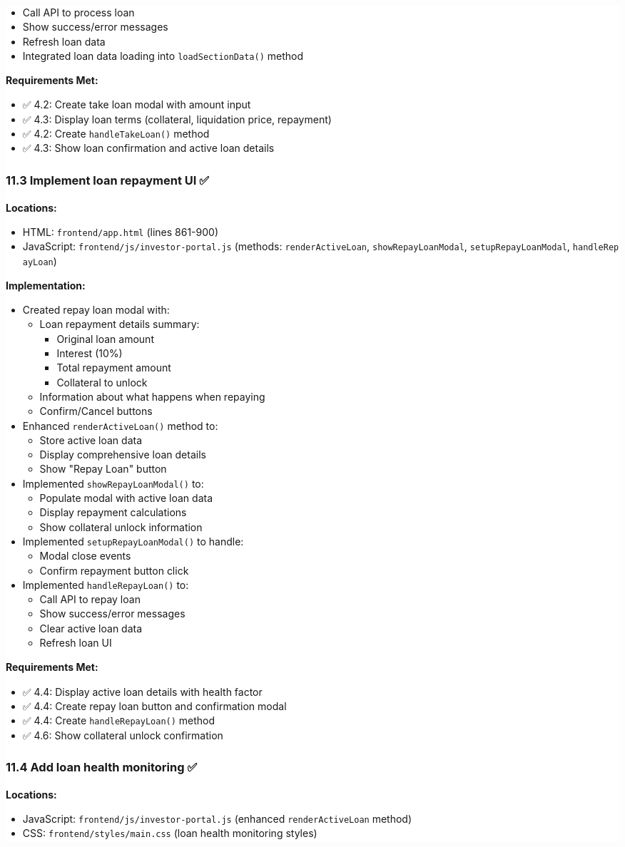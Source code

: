   - Call API to process loan
  - Show success/error messages
  - Refresh loan data
- Integrated loan data loading into `loadSectionData()` method

**Requirements Met:**
- ✅ 4.2: Create take loan modal with amount input
- ✅ 4.3: Display loan terms (collateral, liquidation price, repayment)
- ✅ 4.2: Create `handleTakeLoan()` method
- ✅ 4.3: Show loan confirmation and active loan details

### 11.3 Implement loan repayment UI ✅
**Locations:**
- HTML: `frontend/app.html` (lines 861-900)
- JavaScript: `frontend/js/investor-portal.js` (methods: `renderActiveLoan`, `showRepayLoanModal`, `setupRepayLoanModal`, `handleRepayLoan`)

**Implementation:**
- Created repay loan modal with:
  - Loan repayment details summary:
    - Original loan amount
    - Interest (10%)
    - Total repayment amount
    - Collateral to unlock
  - Information about what happens when repaying
  - Confirm/Cancel buttons
- Enhanced `renderActiveLoan()` method to:
  - Store active loan data
  - Display comprehensive loan details
  - Show "Repay Loan" button
- Implemented `showRepayLoanModal()` to:
  - Populate modal with active loan data
  - Display repayment calculations
  - Show collateral unlock information
- Implemented `setupRepayLoanModal()` to handle:
  - Modal close events
  - Confirm repayment button click
- Implemented `handleRepayLoan()` to:
  - Call API to repay loan
  - Show success/error messages
  - Clear active loan data
  - Refresh loan UI

**Requirements Met:**
- ✅ 4.4: Display active loan details with health factor
- ✅ 4.4: Create repay loan button and confirmation modal
- ✅ 4.4: Create `handleRepayLoan()` method
- ✅ 4.6: Show collateral unlock confirmation

### 11.4 Add loan health monitoring ✅
**Locations:**
- JavaScript: `frontend/js/investor-portal.js` (enhanced `renderActiveLoan` method)
- CSS: `frontend/styles/main.css` (loan health monitoring styles)
